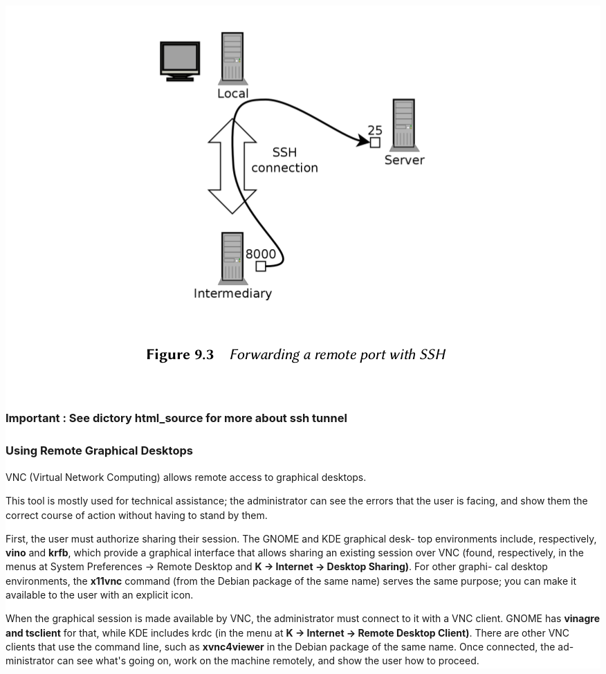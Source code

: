 ![](./images/ssh_remote_port_forward.png)

### Important : See dictory html_source for more about ssh tunnel ###

### Using Remote Graphical Desktops ###

VNC (Virtual Network Computing) allows remote access to graphical desktops.

This tool is mostly used for technical assistance; the administrator can see the errors that the
user is facing, and show them the correct course of action without having to stand by them.

First, the user must authorize sharing their session. The GNOME and KDE graphical desk-
top environments include, respectively, **vino** and **krfb**, which provide a graphical interface
that allows sharing an existing session over VNC (found, respectively, in the menus at System
 Preferences → Remote Desktop and **K → Internet → Desktop Sharing)**. For other graphi-
cal desktop environments, the **x11vnc** command (from the Debian package of the same name)
serves the same purpose; you can make it available to the user with an explicit icon.

When the graphical session is made available by VNC, the administrator must connect to it with
a VNC client. GNOME has **vinagre and tsclient** for that, while KDE includes krdc (in the menu
at **K → Internet → Remote Desktop Client)**. There are other VNC clients that use the command
line, such as **xvnc4viewer** in the Debian package of the same name. Once connected, the ad-
ministrator can see what's going on, work on the machine remotely, and show the user how to
proceed.
